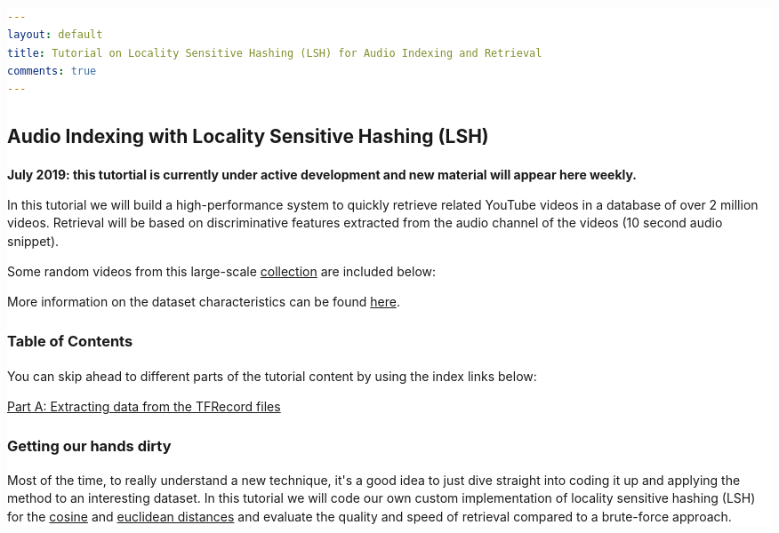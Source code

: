 ```yaml
---
layout: default
title: Tutorial on Locality Sensitive Hashing (LSH) for Audio Indexing and Retrieval
comments: true
---
```


## Audio Indexing with Locality Sensitive Hashing (LSH)

**July 2019: this tutortial is currently under active development and new material will appear here weekly.**

In this tutorial we will build a high-performance system to quickly retrieve related YouTube videos in a database of over 2 million videos. Retrieval will be based on discriminative features extracted from the audio channel of the videos (10 second audio snippet).

Some random videos from this large-scale [collection](https://research.google.com/audioset/) are included below:

<iframe style="display:inline" width="100" height="75" src="https://www.youtube.com/embed/o0UkYQyz7Go" frameborder="0" allow="accelerometer; autoplay; encrypted-media; gyroscope; picture-in-picture" allowfullscreen></iframe>
<iframe style="display:inline" width="100" height="75" src="https://www.youtube.com/embed/obWlyVlIbXI" frameborder="0" allow="accelerometer; autoplay; encrypted-media; gyroscope; picture-in-picture" allowfullscreen></iframe>
<iframe style="display:inline" width="100" height="75" src="https://www.youtube.com/embed/YDbxVJEFyvI" frameborder="0" allow="accelerometer; autoplay; encrypted-media; gyroscope; picture-in-picture" allowfullscreen></iframe>
<iframe style="display:inline" width="100" height="75" src="https://www.youtube.com/embed/P_Tr82fXp54" frameborder="0" allow="accelerometer; autoplay; encrypted-media; gyroscope; picture-in-picture" allowfullscreen></iframe>
<iframe style="display:inline" width="100" height="75" src="https://www.youtube.com/embed/aBQ9m59MrWw" frameborder="0" allow="accelerometer; autoplay; encrypted-media; gyroscope; picture-in-picture" allowfullscreen></iframe>
<iframe style="display:inline" width="100" height="75" src="https://www.youtube.com/embed/33eq2a2BeZI" frameborder="0" allow="accelerometer; autoplay; encrypted-media; gyroscope; picture-in-picture" allowfullscreen></iframe>

More information on the dataset characteristics can be found [here](https://research.google.com/audioset/dataset/index.html).

### Table of Contents

You can skip ahead to different parts of the tutorial content by using the index links below:

[Part A: Extracting data from the TFRecord files](#part-a-extracting-data-from-the-tfrecord-files)

### Getting our hands dirty

Most of the time, to really understand a new technique, it's a good idea to just dive straight into coding it up and applying the method to an interesting dataset. In this tutorial we will code our own custom implementation of locality sensitive hashing (LSH) for the [cosine](https://en.wikipedia.org/wiki/Cosine_similarity) and [euclidean distances](https://en.wikipedia.org/wiki/Euclidean_distance) and evaluate the quality and speed of retrieval compared to a brute-force approach.
